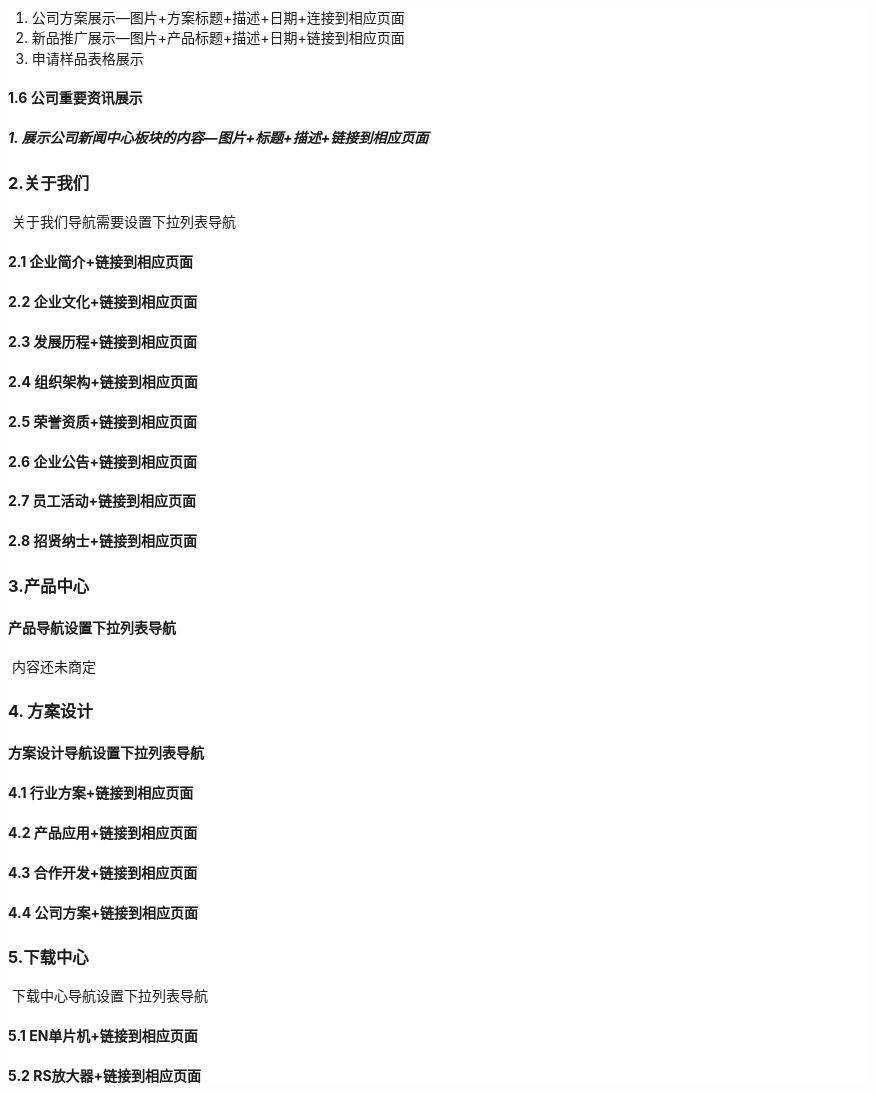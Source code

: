 1. 公司方案展示—图片+方案标题+描述+日期+连接到相应页面
2. 新品推广展示—图片+产品标题+描述+日期+链接到相应页面
3. 申请样品表格展示

####     1.6 公司重要资讯展示

#####             1. 展示公司新闻中心板块的内容—图片+标题+描述+链接到相应页面

### 2.关于我们

​      关于我们导航需要设置下拉列表导航

####     2.1 企业简介+链接到相应页面

####     2.2 企业文化+链接到相应页面

####     2.3 发展历程+链接到相应页面

####     2.4 组织架构+链接到相应页面

####     2.5 荣誉资质+链接到相应页面

####     2.6 企业公告+链接到相应页面

####     2.7 员工活动+链接到相应页面

####     2.8 招贤纳士+链接到相应页面     

### 3.产品中心

#### 产品导航设置下拉列表导航

​      内容还未商定

### 4. 方案设计

####  方案设计导航设置下拉列表导航

####        4.1 行业方案+链接到相应页面

####        4.2 产品应用+链接到相应页面

####        4.3 合作开发+链接到相应页面

####        4.4 公司方案+链接到相应页面

### 5.下载中心

​      下载中心导航设置下拉列表导航

####         5.1 EN单片机+链接到相应页面

####         5.2 RS放大器+链接到相应页面
